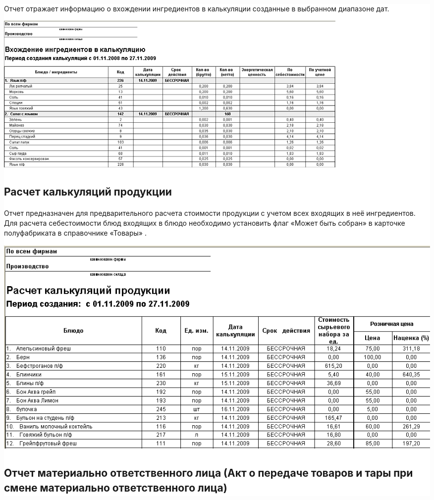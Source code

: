 Отчет отражает информацию о вхождении ингредиентов в калькуляции созданные в выбранном диапазоне дат.

![Изображение выглядит как стол Автоматически созданное описание](/images/metodology/reports/484725454950b5128f8da6fc704a29de.png)

## Расчет калькуляций продукции

Отчет предназначен для предварительного расчета стоимости продукции с учетом всех входящих в неё ингредиентов. Для расчета себестоимости блюд входящих в блюдо необходимо установить флаг «Может быть собран» в карточке полуфабриката в справочнике «Товары» .

![Изображение выглядит как стол Автоматически созданное описание](/images/metodology/reports/047279ee741e530d7f0e884870325271.png)

## Отчет материально ответственного лица (Акт о передаче товаров и тары при смене материально ответственного лица)
